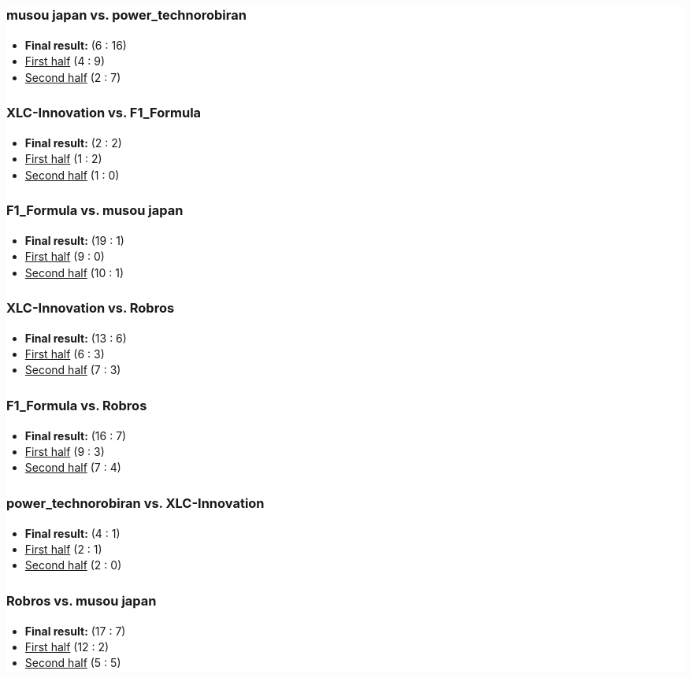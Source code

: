 ### musou japan vs. power_technorobiran
- **Final result:** (6 : 16)
- [First half](../soccer-2021/docs/worldcup-outputs/sim21_2_g2_r1_1-1/sim21_2_g2_r1_1_-_1_-_power_technorobiran_vs_musou_japan-20210618T191246-new.html) (4 : 9)
- [Second half](../soccer-2021/docs/worldcup-outputs/sim21_2_g2_r1_1-2/sim21_2_g2_r1_1_-_2_-_musou_japan_vs_power_technorobiran-20210618T191855-new.html) (2 : 7)


### XLC-Innovation vs. F1_Formula
- **Final result:** (2 : 2)
- [First half](../soccer-2021/docs/worldcup-outputs/sim21_2_g2_r1_2-1/sim21_2_g2_r1_2_-_1_-_F1_Formula_vs_XLC-Innovation-20210618T192518-new.html) (1 : 2)
- [Second half](../soccer-2021/docs/worldcup-outputs/sim21_2_g2_r1_2-2/sim21_2_g2_r1_2_-_2_-_XLC-Innovation_vs_F1_Formula-20210618T193125-new.html) (1 : 0)


### F1_Formula vs. musou japan
- **Final result:** (19 : 1)
- [First half](../soccer-2021/docs/worldcup-outputs/sim21_2_g2_r2_1-1/sim21_2_g2_r2_1_-_1_-_musou_japan_vs_F1_Formula-20210618T193736-new.html) (9 : 0)
- [Second half](../soccer-2021/docs/worldcup-outputs/sim21_2_g2_r2_1-2/sim21_2_g2_r2_1_-_2_-_F1_Formula_vs_musou_japan-20210618T194349-new.html) (10 : 1)


### XLC-Innovation vs. Robros
- **Final result:** (13 : 6)
- [First half](../soccer-2021/docs/worldcup-outputs/sim21_2_g2_r2_2-1/sim21_2_g2_r2_2_-_1_-_Robros_vs_XLC-Innovation-20210618T195012-new.html) (6 : 3)
- [Second half](../soccer-2021/docs/worldcup-outputs/sim21_2_g2_r2_2-2/sim21_2_g2_r2_2_-_2_-_XLC-Innovation_vs_Robros-20210618T195702-new.html) (7 : 3)


### F1_Formula vs. Robros
- **Final result:** (16 : 7)
- [First half](../soccer-2021/docs/worldcup-outputs/sim21_2_g2_r3_1-1/sim21_2_g2_r3_1_-_1_-_Robros_vs_F1_Formula-20210618T200346-new.html) (9 : 3)
- [Second half](../soccer-2021/docs/worldcup-outputs/sim21_2_g2_r3_1-2/sim21_2_g2_r3_1_-_2_-_F1_Formula_vs_Robros-20210618T201011-new.html) (7 : 4)


### power_technorobiran vs. XLC-Innovation
- **Final result:** (4 : 1)
- [First half](../soccer-2021/docs/worldcup-outputs/sim21_2_g2_r3_2-1/sim21_2_g2_r3_2_-_1_-_XLC-Innovation_vs_power_technorobiran-20210618T201637-new.html) (2 : 1)
- [Second half](../soccer-2021/docs/worldcup-outputs/sim21_2_g2_r3_2-2/sim21_2_g2_r3_2_-_2_-_power_technorobiran_vs_XLC-Innovation-20210618T202255-new.html) (2 : 0)


### Robros vs. musou japan
- **Final result:** (17 : 7)
- [First half](../soccer-2021/docs/worldcup-outputs/sim21_2_g2_r4_1-1/sim21_2_g2_r4_1_-_1_-_musou_japan_vs_Robros-20210618T202848-new.html) (12 : 2)
- [Second half](../soccer-2021/docs/worldcup-outputs/sim21_2_g2_r4_1-2/sim21_2_g2_r4_1_-_2_-_Robros_vs_musou_japan-20210618T203516-new.html) (5 : 5)
